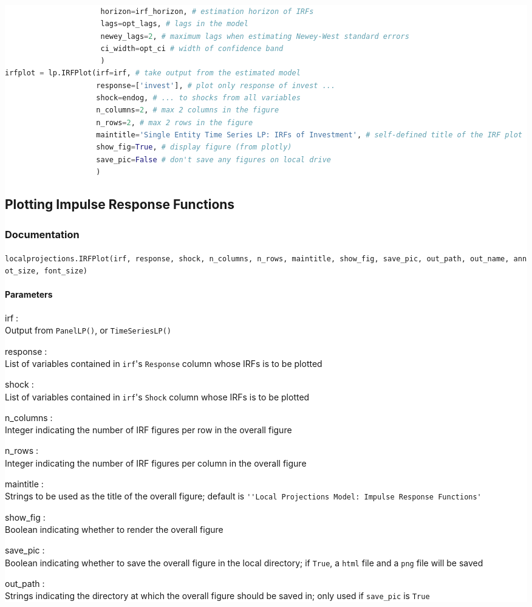 ```python
                      horizon=irf_horizon, # estimation horizon of IRFs
                      lags=opt_lags, # lags in the model
                      newey_lags=2, # maximum lags when estimating Newey-West standard errors
                      ci_width=opt_ci # width of confidence band
                      )
irfplot = lp.IRFPlot(irf=irf, # take output from the estimated model
                     response=['invest'], # plot only response of invest ...
                     shock=endog, # ... to shocks from all variables
                     n_columns=2, # max 2 columns in the figure
                     n_rows=2, # max 2 rows in the figure
                     maintitle='Single Entity Time Series LP: IRFs of Investment', # self-defined title of the IRF plot
                     show_fig=True, # display figure (from plotly)
                     save_pic=False # don't save any figures on local drive
                     )

```

## Plotting Impulse Response Functions
### Documentation
```python
localprojections.IRFPlot(irf, response, shock, n_columns, n_rows, maintitle, show_fig, save_pic, out_path, out_name, annot_size, font_size)
```
#### Parameters
irf :  
	Output from ```PanelLP()```, or ```TimeSeriesLP()```

response :  
	List of variables contained in ```irf```'s ```Response``` column whose IRFs is to be plotted 

shock :  
	List of variables contained in ```irf```'s ```Shock``` column whose IRFs is to be plotted 

n_columns :  
	Integer indicating the number of IRF figures per row in the overall figure

n_rows :  
	Integer indicating the number of IRF figures per column in the overall figure

maintitle :  
	Strings to be used as the title of the overall figure; default is ```''Local Projections Model: Impulse Response Functions'```

show_fig :  
	Boolean indicating whether to render the overall figure

save_pic :  
	Boolean indicating whether to save the overall figure in the local directory; if ```True```, a ```html``` file and a ```png``` file will be saved

out_path :  
	Strings indicating the directory at which the overall figure should be saved in; only used if ```save_pic``` is ```True```
